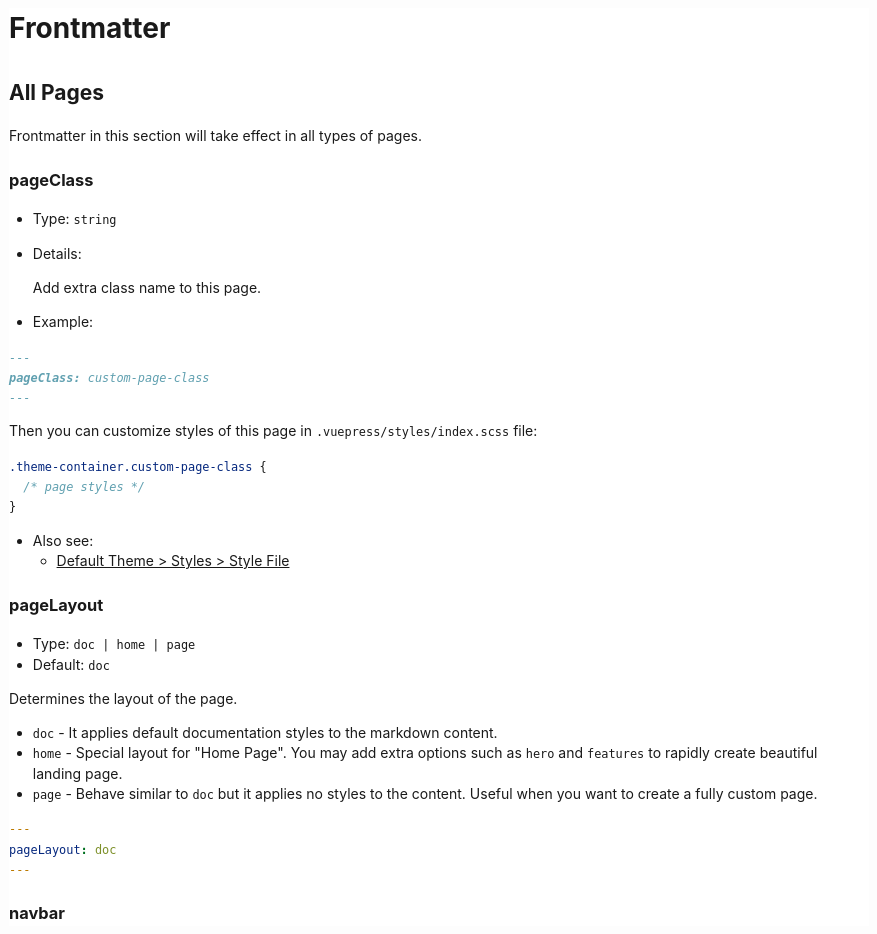 # Frontmatter

<NpmBadge package="@vuepress/theme-default" />

## All Pages

Frontmatter in this section will take effect in all types of pages.

### pageClass

- Type: `string`

- Details:

  Add extra class name to this page.

- Example:

```md
---
pageClass: custom-page-class
---
```

Then you can customize styles of this page in `.vuepress/styles/index.scss` file:

```scss
.theme-container.custom-page-class {
  /* page styles */
}
```

- Also see:
  - [Default Theme > Styles > Style File](./styles.md#style-file)

### pageLayout

- Type: `doc | home | page`
- Default: `doc`

Determines the layout of the page.

- `doc` - It applies default documentation styles to the markdown content.
- `home` - Special layout for "Home Page". You may add extra options such as `hero` and `features` to rapidly create beautiful landing page.
- `page` - Behave similar to `doc` but it applies no styles to the content. Useful when you want to create a fully custom page.

```yaml
---
pageLayout: doc
---
```

### navbar
